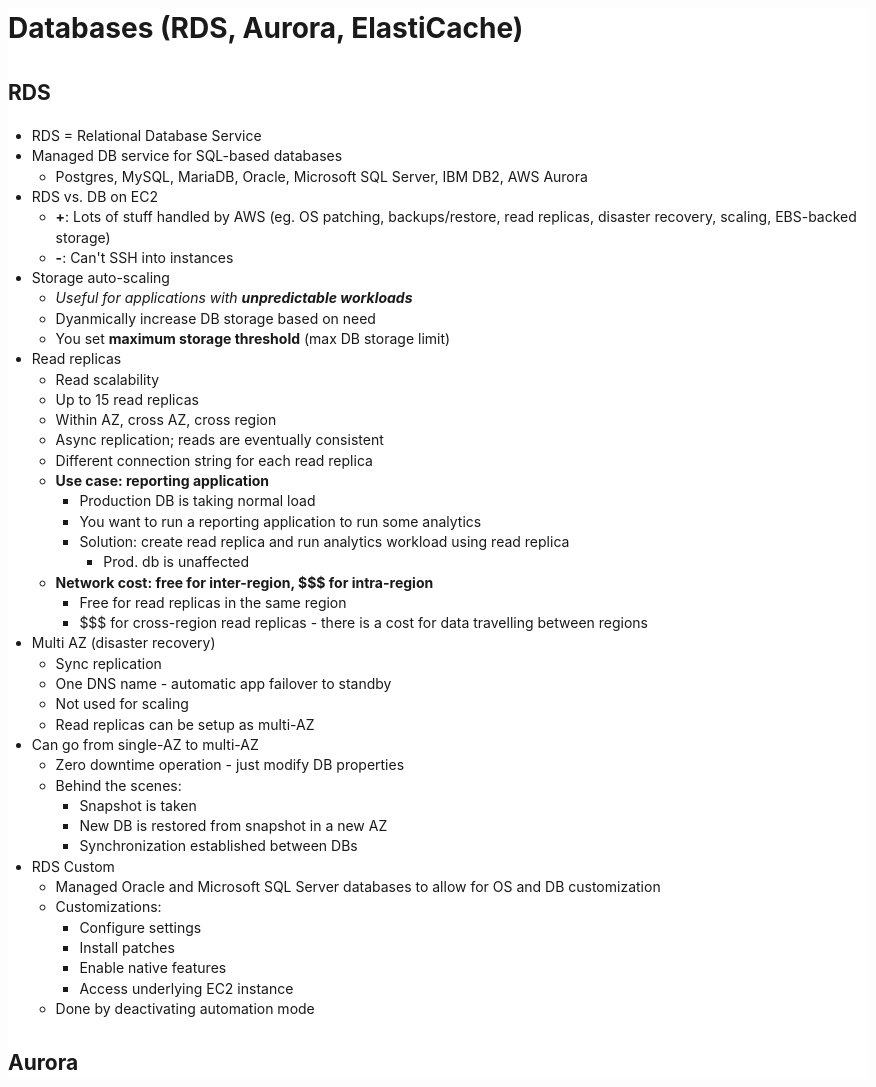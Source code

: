 # Databases (RDS, Aurora, ElastiCache)

## RDS

- RDS = Relational Database Service
- Managed DB service for SQL-based databases
  - Postgres, MySQL, MariaDB, Oracle, Microsoft SQL Server, IBM DB2, AWS Aurora
- RDS vs. DB on EC2
  - **+**: Lots of stuff handled by AWS (eg. OS patching, backups/restore, read replicas, disaster recovery, scaling, EBS-backed storage)
  - **-**: Can't SSH into instances
- Storage auto-scaling
  - _Useful for applications with **unpredictable workloads**_
  - Dyanmically increase DB storage based on need
  - You set **maximum storage threshold** (max DB storage limit)
- Read replicas
  - Read scalability
  - Up to 15 read replicas
  - Within AZ, cross AZ, cross region
  - Async replication; reads are eventually consistent
  - Different connection string for each read replica
  - **Use case: reporting application**
    - Production DB is taking normal load
    - You want to run a reporting application to run some analytics
    - Solution: create read replica and run analytics workload using read replica
      - Prod. db is unaffected
  - **Network cost: free for inter-region, $$$ for intra-region**
    - Free for read replicas in the same region
    - \$\$\$ for cross-region read replicas - there is a cost for data travelling between regions
- Multi AZ (disaster recovery)
  - Sync replication
  - One DNS name - automatic app failover to standby
  - Not used for scaling
  - Read replicas can be setup as multi-AZ
- Can go from single-AZ to multi-AZ
  - Zero downtime operation - just modify DB properties
  - Behind the scenes:
    - Snapshot is taken
    - New DB is restored from snapshot in a new AZ
    - Synchronization established between DBs
- RDS Custom
  - Managed Oracle and Microsoft SQL Server databases to allow for OS and DB customization
  - Customizations:
    - Configure settings
    - Install patches
    - Enable native features
    - Access underlying EC2 instance
  - Done by deactivating automation mode

## Aurora
